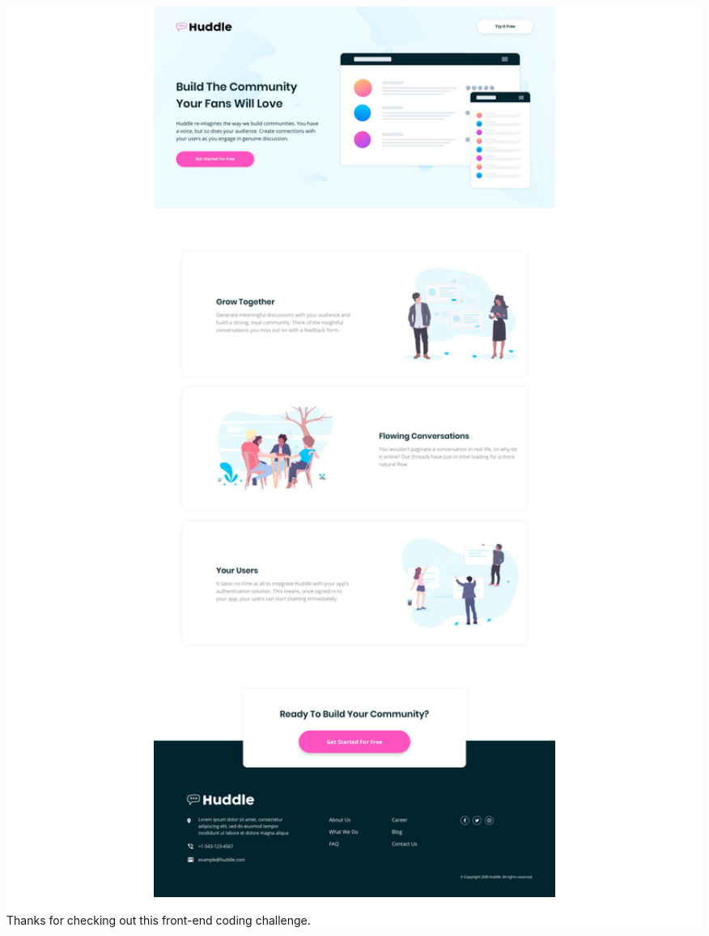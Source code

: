 <img  width="100%" src="./design/desktop-design.jpg" alt="Design preview for the Huddle landing page with alternating feature blocks coding challenge" />
</a>


Thanks for checking out this front-end coding challenge.

